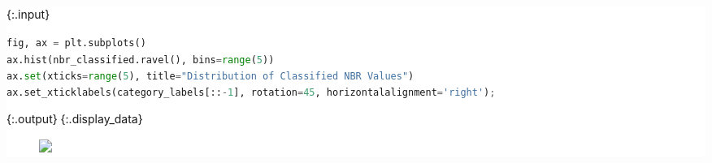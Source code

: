 






{:.input}
```python
fig, ax = plt.subplots()
ax.hist(nbr_classified.ravel(), bins=range(5))
ax.set(xticks=range(5), title="Distribution of Classified NBR Values")
ax.set_xticklabels(category_labels[::-1], rotation=45, horizontalalignment='right');
```

{:.output}
{:.display_data}

<figure>

<img src = "{{ site.url }}//images/courses/earth-analytics-python/07-multispectral-remote-sensing-in-python/spectral08-WK8-difference-normalized-burn-ratio-vegetation-indices-python_18_0.png">

</figure>




